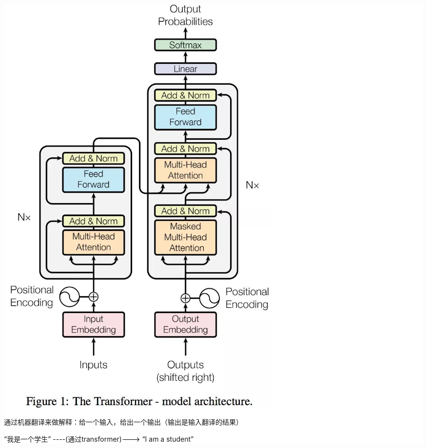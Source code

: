 ![image-20240220132013114](./../images/image-20240220132013114.png)

通过机器翻译来做解释：给一个输入，给出一个输出（输出是输入翻译的结果）

“我是一个学生”    ----(通过transformer)--->    “I am a student”
